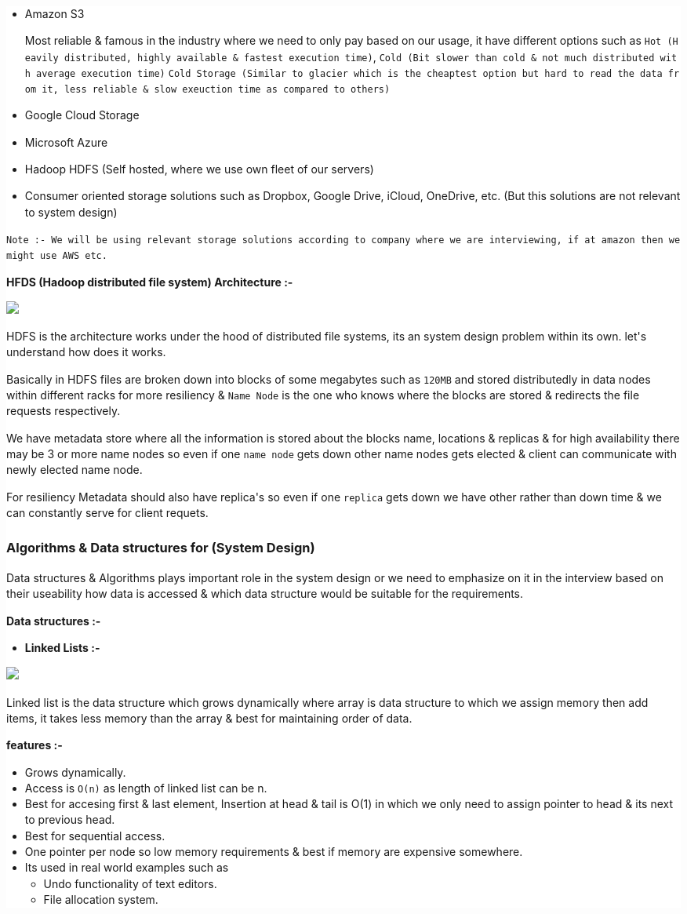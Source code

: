 - Amazon S3
  
   Most reliable & famous in the industry where we need to only pay based on our usage, it have different options such as `Hot (Heavily distributed, highly available & fastest execution time)`, `Cold (Bit slower than cold & not much distributed with average execution time)`  `Cold Storage (Similar to glacier which is the cheaptest option but hard to read the data from it, less reliable & slow exeuction time as compared to others)`

- Google Cloud Storage

- Microsoft Azure
- Hadoop HDFS (Self hosted, where we use own fleet of our servers)
- Consumer oriented storage solutions such as Dropbox, Google Drive, iCloud, OneDrive, etc. (But this solutions are not relevant to system design)

`Note :- We will be using relevant storage solutions according to company where we are interviewing, if at amazon then we might use AWS etc.`

**HFDS (Hadoop distributed file system) Architecture :-**

<img src="./assets/hdfs-architectrure.png">

HDFS is the architecture works under the hood of distributed file systems, its an system design problem within its own. let's understand how does it works.

Basically in HDFS files are broken down into blocks of some megabytes such as `120MB` and stored distributedly in data nodes within different racks for more resiliency & `Name Node` is the one who knows where the blocks are stored & redirects the file requests respectively.

We have metadata store where all the information is stored about the blocks name, locations & replicas & for high availability there may be 3 or more name nodes so even if one `name node` gets down other name nodes gets elected & client can communicate with newly elected name node.

For resiliency Metadata should also have replica's so even if one `replica` gets down we have other rather than down time & we can constantly serve for client requets.

### Algorithms & Data structures for (System Design)

Data structures & Algorithms plays important role in the system design or we need to emphasize on it in the interview based on their useability how data is accessed & which data structure would be suitable for the requirements.

**Data structures :-**

- **Linked Lists :-**
<img src="./assets/linked-list.png">

Linked list is the data structure which grows dynamically where array is data structure to which we assign memory then add items, it takes less memory than the array & best for maintaining order of data.

**features :-**
- Grows dynamically.
- Access is `O(n)` as length of linked list can be n.
- Best for accesing first & last element, Insertion at head & tail is O(1) in which we only need to assign pointer to head & its next to previous head.
- Best for sequential access.
- One pointer per node so low memory requirements & best if memory are expensive somewhere.
- Its used in real world examples such as
  - Undo functionality of text editors.
  - File allocation system.
